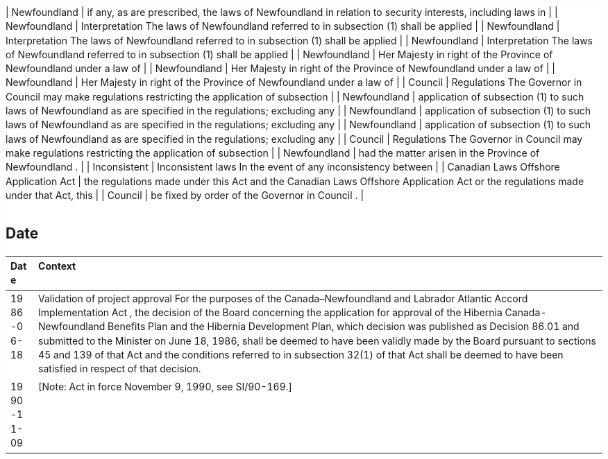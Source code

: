 | Newfoundland                           | if any, as are prescribed, the laws of Newfoundland in relation to security interests, including laws in                        |
| Newfoundland                           | Interpretation The laws of  Newfoundland referred to in subsection (1) shall be applied                                         |
| Newfoundland                           | Interpretation The laws of  Newfoundland referred to in subsection (1) shall be applied                                         |
| Newfoundland                           | Interpretation The laws of  Newfoundland referred to in subsection (1) shall be applied                                         |
| Newfoundland                           | Her Majesty in right of the Province of Newfoundland  under a law of                                                            |
| Newfoundland                           | Her Majesty in right of the Province of Newfoundland  under a law of                                                            |
| Newfoundland                           | Her Majesty in right of the Province of Newfoundland  under a law of                                                            |
| Council                                | Regulations The Governor in  Council may make regulations restricting the application of subsection                             |
| Newfoundland                           | application of subsection (1) to such laws of Newfoundland as are specified in the regulations; excluding any                   |
| Newfoundland                           | application of subsection (1) to such laws of Newfoundland as are specified in the regulations; excluding any                   |
| Newfoundland                           | application of subsection (1) to such laws of Newfoundland as are specified in the regulations; excluding any                   |
| Council                                | Regulations The Governor in  Council may make regulations restricting the application of subsection                             |
| Newfoundland                           | had the matter arisen in the Province of Newfoundland .                                                                         |
| Inconsistent                           | Inconsistent laws In the event of any inconsistency between                                                                     |
| Canadian Laws Offshore Application Act | the regulations made under this Act and the Canadian Laws Offshore Application Act or the regulations made under that Act, this |
| Council                                | be fixed by order of the Governor in Council .                                                                                  |


## Date
| Date       | Context                                                                                                                                                                                                                                                                                                                                                                                                                                                                                                                                                                                                                   |
|:-----------|:--------------------------------------------------------------------------------------------------------------------------------------------------------------------------------------------------------------------------------------------------------------------------------------------------------------------------------------------------------------------------------------------------------------------------------------------------------------------------------------------------------------------------------------------------------------------------------------------------------------------------|
| 1986-06-18 | Validation of project approval For the purposes of the  Canada–Newfoundland and Labrador Atlantic Accord Implementation Act , the decision of the Board concerning the application for approval of the Hibernia Canada-Newfoundland Benefits Plan and the Hibernia Development Plan, which decision was published as Decision 86.01 and submitted to the Minister on June 18, 1986, shall be deemed to have been validly made by the Board pursuant to sections 45 and 139 of that Act and the conditions referred to in subsection 32(1) of that Act shall be deemed to have been satisfied in respect of that decision. |
| 1990-11-09 | [Note: Act in force November 9, 1990,  see  SI/90-169.]                                                                                                                                                                                                                                                                                                                                                                                                                                                                                                                                                                   |


